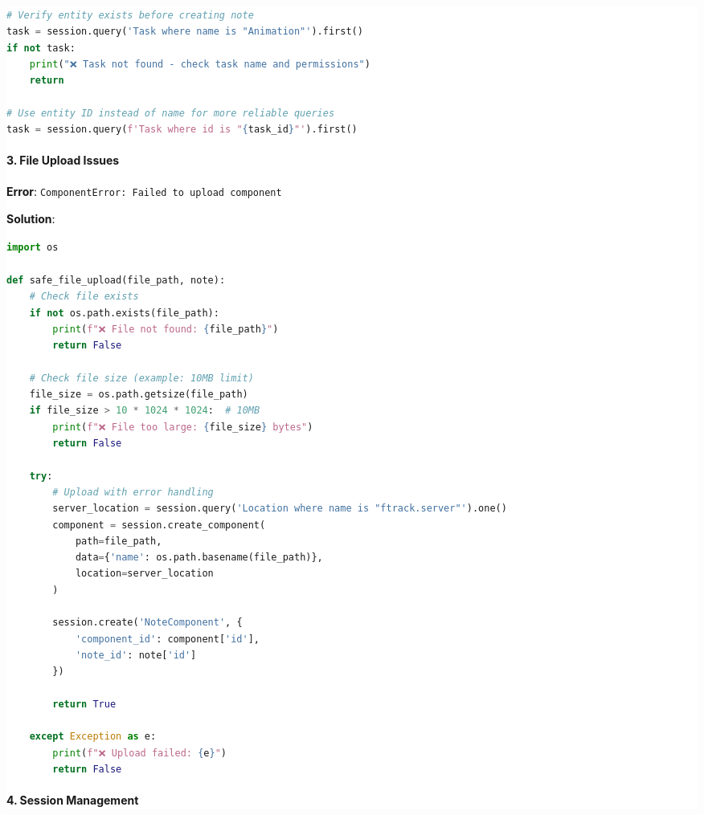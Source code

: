 ```python
# Verify entity exists before creating note
task = session.query('Task where name is "Animation"').first()
if not task:
    print("❌ Task not found - check task name and permissions")
    return

# Use entity ID instead of name for more reliable queries
task = session.query(f'Task where id is "{task_id}"').first()
```

#### 3. File Upload Issues

**Error**: `ComponentError: Failed to upload component`

**Solution**:

```python
import os

def safe_file_upload(file_path, note):
    # Check file exists
    if not os.path.exists(file_path):
        print(f"❌ File not found: {file_path}")
        return False

    # Check file size (example: 10MB limit)
    file_size = os.path.getsize(file_path)
    if file_size > 10 * 1024 * 1024:  # 10MB
        print(f"❌ File too large: {file_size} bytes")
        return False

    try:
        # Upload with error handling
        server_location = session.query('Location where name is "ftrack.server"').one()
        component = session.create_component(
            path=file_path,
            data={'name': os.path.basename(file_path)},
            location=server_location
        )

        session.create('NoteComponent', {
            'component_id': component['id'],
            'note_id': note['id']
        })

        return True

    except Exception as e:
        print(f"❌ Upload failed: {e}")
        return False
```

#### 4. Session Management

